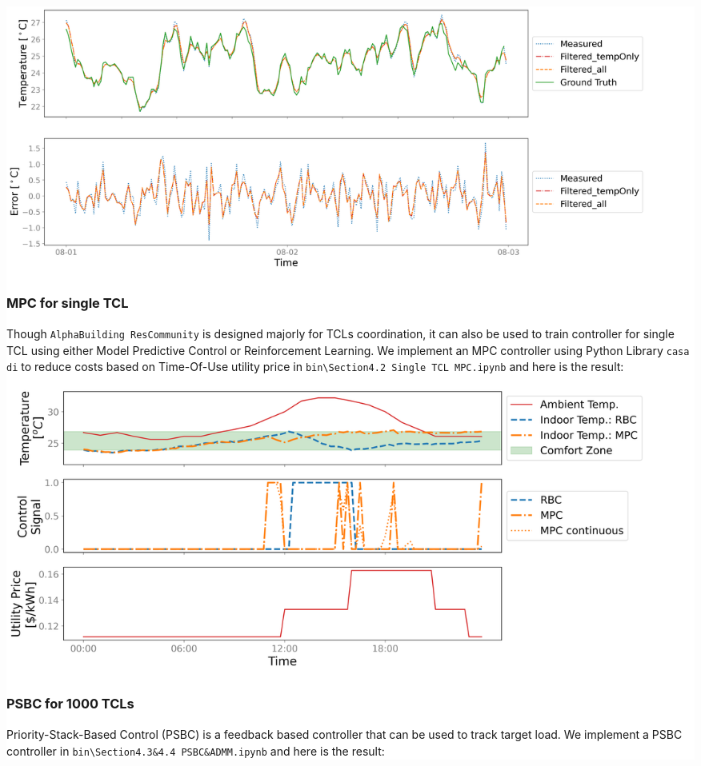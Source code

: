<img src="docs/fig/Kalman Filter.png" width="800" />

### MPC for single TCL
Though ``AlphaBuilding ResCommunity`` is designed majorly for TCLs coordination, it can also be used to train controller for single TCL using either Model Predictive Control or Reinforcement Learning. We implement an MPC controller using Python Library ``casadi`` to reduce costs based on Time-Of-Use utility price in ``bin\Section4.2 Single TCL MPC.ipynb`` and here is the result:

<img src="docs/fig/mpc.png" width="800" />

### PSBC for 1000 TCLs
Priority-Stack-Based Control (PSBC) is a feedback based controller that can be used to track target load. We implement a PSBC controller in ``bin\Section4.3&4.4 PSBC&ADMM.ipynb`` and here is the result:
